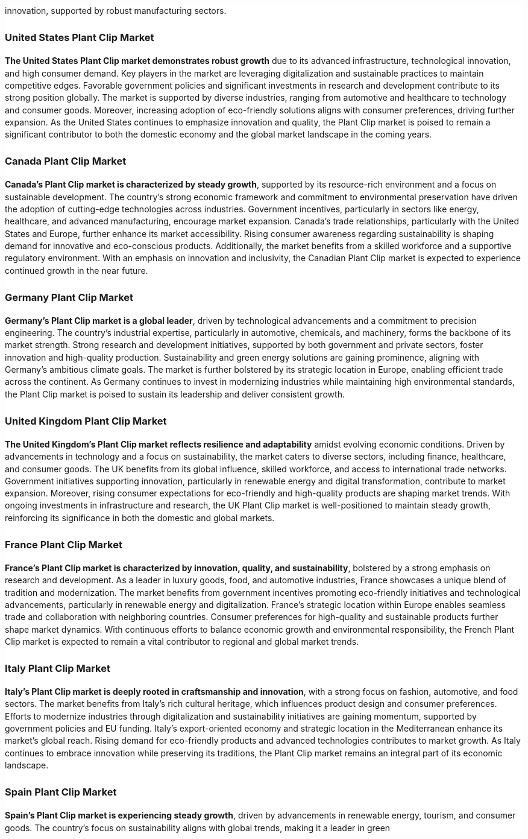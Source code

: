 innovation, supported by robust manufacturing sectors.</span></em></p></blockquote><h3><strong>United States Plant Clip Market</strong></h3><p><strong>The United States Plant Clip market demonstrates robust growth</strong> due to its advanced infrastructure, technological innovation, and high consumer demand. Key players in the market are leveraging digitalization and sustainable practices to maintain competitive edges. Favorable government policies and significant investments in research and development contribute to its strong position globally. The market is supported by diverse industries, ranging from automotive and healthcare to technology and consumer goods. Moreover, increasing adoption of eco-friendly solutions aligns with consumer preferences, driving further expansion. As the United States continues to emphasize innovation and quality, the Plant Clip market is poised to remain a significant contributor to both the domestic economy and the global market landscape in the coming years.</p><h3><strong>Canada Plant Clip Market</strong></h3><p><strong>Canada&rsquo;s Plant Clip market is characterized by steady growth</strong>, supported by its resource-rich environment and a focus on sustainable development. The country&rsquo;s strong economic framework and commitment to environmental preservation have driven the adoption of cutting-edge technologies across industries. Government incentives, particularly in sectors like energy, healthcare, and advanced manufacturing, encourage market expansion. Canada&rsquo;s trade relationships, particularly with the United States and Europe, further enhance its market accessibility. Rising consumer awareness regarding sustainability is shaping demand for innovative and eco-conscious products. Additionally, the market benefits from a skilled workforce and a supportive regulatory environment. With an emphasis on innovation and inclusivity, the Canadian Plant Clip market is expected to experience continued growth in the near future.</p><h3><strong>Germany Plant Clip Market</strong></h3><p><strong>Germany&rsquo;s Plant Clip market is a global leader</strong>, driven by technological advancements and a commitment to precision engineering. The country&rsquo;s industrial expertise, particularly in automotive, chemicals, and machinery, forms the backbone of its market strength. Strong research and development initiatives, supported by both government and private sectors, foster innovation and high-quality production. Sustainability and green energy solutions are gaining prominence, aligning with Germany&rsquo;s ambitious climate goals. The market is further bolstered by its strategic location in Europe, enabling efficient trade across the continent. As Germany continues to invest in modernizing industries while maintaining high environmental standards, the Plant Clip market is poised to sustain its leadership and deliver consistent growth.</p><h3><strong>United Kingdom Plant Clip Market</strong></h3><p><strong>The United Kingdom&rsquo;s Plant Clip market reflects resilience and adaptability</strong> amidst evolving economic conditions. Driven by advancements in technology and a focus on sustainability, the market caters to diverse sectors, including finance, healthcare, and consumer goods. The UK benefits from its global influence, skilled workforce, and access to international trade networks. Government initiatives supporting innovation, particularly in renewable energy and digital transformation, contribute to market expansion. Moreover, rising consumer expectations for eco-friendly and high-quality products are shaping market trends. With ongoing investments in infrastructure and research, the UK Plant Clip market is well-positioned to maintain steady growth, reinforcing its significance in both the domestic and global markets.</p><h3><strong>France Plant Clip Market</strong></h3><p><strong>France&rsquo;s Plant Clip market is characterized by innovation, quality, and sustainability</strong>, bolstered by a strong emphasis on research and development. As a leader in luxury goods, food, and automotive industries, France showcases a unique blend of tradition and modernization. The market benefits from government incentives promoting eco-friendly initiatives and technological advancements, particularly in renewable energy and digitalization. France&rsquo;s strategic location within Europe enables seamless trade and collaboration with neighboring countries. Consumer preferences for high-quality and sustainable products further shape market dynamics. With continuous efforts to balance economic growth and environmental responsibility, the French Plant Clip market is expected to remain a vital contributor to regional and global market trends.</p><h3><strong>Italy Plant Clip Market</strong></h3><p><strong>Italy&rsquo;s Plant Clip market is deeply rooted in craftsmanship and innovation</strong>, with a strong focus on fashion, automotive, and food sectors. The market benefits from Italy&rsquo;s rich cultural heritage, which influences product design and consumer preferences. Efforts to modernize industries through digitalization and sustainability initiatives are gaining momentum, supported by government policies and EU funding. Italy&rsquo;s export-oriented economy and strategic location in the Mediterranean enhance its market&rsquo;s global reach. Rising demand for eco-friendly products and advanced technologies contributes to market growth. As Italy continues to embrace innovation while preserving its traditions, the Plant Clip market remains an integral part of its economic landscape.</p><h3><strong>Spain Plant Clip Market</strong></h3><p><strong>Spain&rsquo;s Plant Clip market is experiencing steady growth</strong>, driven by advancements in renewable energy, tourism, and consumer goods. The country&rsquo;s focus on sustainability aligns with global trends, making it a leader in green